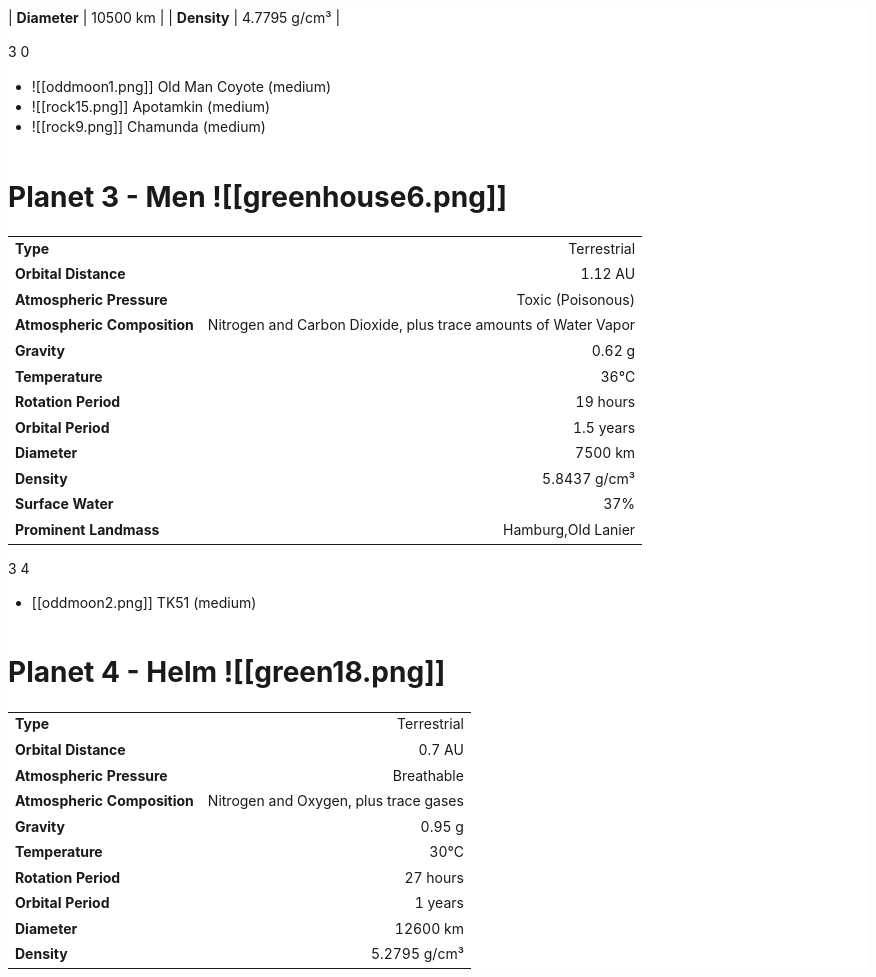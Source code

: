 | **Diameter**                |      10500 km | 
| **Density**                 |    4.7795 g/cm³ |



3
0

- ![[oddmoon1.png]] Old Man Coyote (medium)
- ![[rock15.png]] Apotamkin (medium)
- ![[rock9.png]] Chamunda (medium)


# Planet 3 - Men ![[greenhouse6.png]]
|                             |                           |
| --------------------------- | -------------------------:|
| **Type**                    |             Terrestrial |
| **Orbital Distance**        |   1.12 AU |
| **Atmospheric Pressure**    |       Toxic (Poisonous) |
| **Atmospheric Composition** |      Nitrogen and Carbon Dioxide, plus trace amounts of Water Vapor |
| **Gravity**                 |        0.62 g |
| **Temperature**             |    36°C |
| **Rotation Period**         |  19 hours |
| **Orbital Period** | 1.5 years |
| **Diameter**                |      7500 km | 
| **Density**                 |    5.8437 g/cm³ |
| **Surface Water**           |           37% | 
| **Prominent Landmass**      |         Hamburg,Old Lanier | 



3
4

- [[oddmoon2.png]] TK51 (medium)

# Planet 4 - Helm ![[green18.png]]
|                             |                           |
| --------------------------- | -------------------------:|
| **Type**                    |             Terrestrial |
| **Orbital Distance**        |   0.7 AU |
| **Atmospheric Pressure**    |       Breathable |
| **Atmospheric Composition** |      Nitrogen and Oxygen, plus trace gases |
| **Gravity**                 |        0.95 g |
| **Temperature**             |    30°C |
| **Rotation Period**         |  27 hours |
| **Orbital Period** | 1 years |
| **Diameter**                |      12600 km | 
| **Density**                 |    5.2795 g/cm³ |